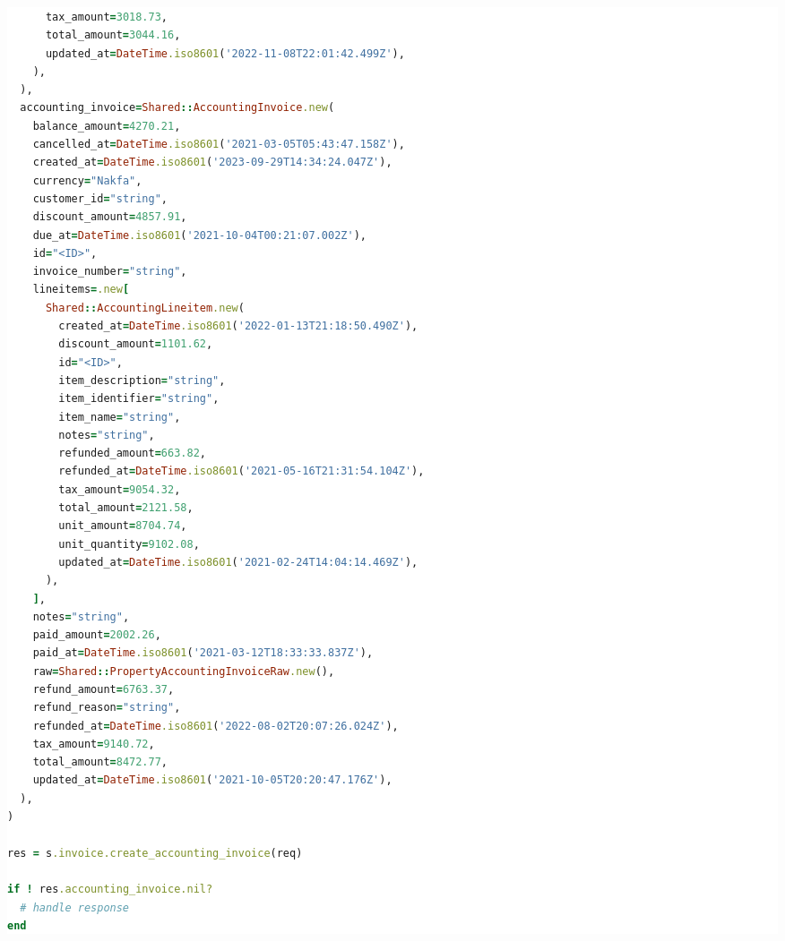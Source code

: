 ```ruby
      tax_amount=3018.73,
      total_amount=3044.16,
      updated_at=DateTime.iso8601('2022-11-08T22:01:42.499Z'),
    ),
  ),
  accounting_invoice=Shared::AccountingInvoice.new(
    balance_amount=4270.21,
    cancelled_at=DateTime.iso8601('2021-03-05T05:43:47.158Z'),
    created_at=DateTime.iso8601('2023-09-29T14:34:24.047Z'),
    currency="Nakfa",
    customer_id="string",
    discount_amount=4857.91,
    due_at=DateTime.iso8601('2021-10-04T00:21:07.002Z'),
    id="<ID>",
    invoice_number="string",
    lineitems=.new[
      Shared::AccountingLineitem.new(
        created_at=DateTime.iso8601('2022-01-13T21:18:50.490Z'),
        discount_amount=1101.62,
        id="<ID>",
        item_description="string",
        item_identifier="string",
        item_name="string",
        notes="string",
        refunded_amount=663.82,
        refunded_at=DateTime.iso8601('2021-05-16T21:31:54.104Z'),
        tax_amount=9054.32,
        total_amount=2121.58,
        unit_amount=8704.74,
        unit_quantity=9102.08,
        updated_at=DateTime.iso8601('2021-02-24T14:04:14.469Z'),
      ),
    ],
    notes="string",
    paid_amount=2002.26,
    paid_at=DateTime.iso8601('2021-03-12T18:33:33.837Z'),
    raw=Shared::PropertyAccountingInvoiceRaw.new(),
    refund_amount=6763.37,
    refund_reason="string",
    refunded_at=DateTime.iso8601('2022-08-02T20:07:26.024Z'),
    tax_amount=9140.72,
    total_amount=8472.77,
    updated_at=DateTime.iso8601('2021-10-05T20:20:47.176Z'),
  ),
)
    
res = s.invoice.create_accounting_invoice(req)

if ! res.accounting_invoice.nil?
  # handle response
end

```
